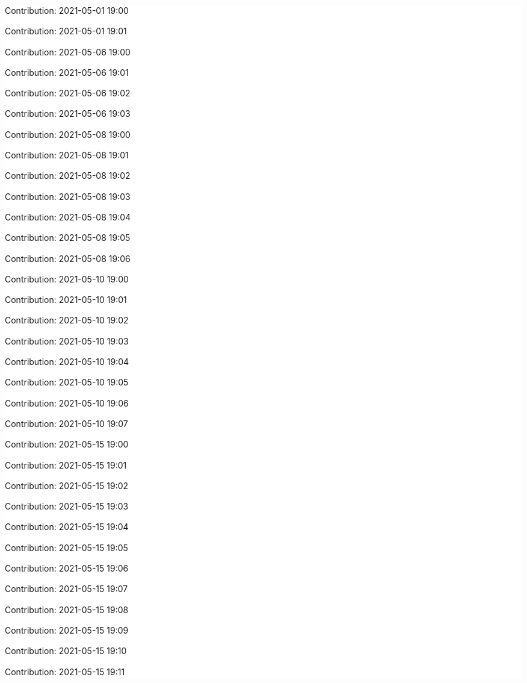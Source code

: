 Contribution: 2021-05-01 19:00

Contribution: 2021-05-01 19:01

Contribution: 2021-05-06 19:00

Contribution: 2021-05-06 19:01

Contribution: 2021-05-06 19:02

Contribution: 2021-05-06 19:03

Contribution: 2021-05-08 19:00

Contribution: 2021-05-08 19:01

Contribution: 2021-05-08 19:02

Contribution: 2021-05-08 19:03

Contribution: 2021-05-08 19:04

Contribution: 2021-05-08 19:05

Contribution: 2021-05-08 19:06

Contribution: 2021-05-10 19:00

Contribution: 2021-05-10 19:01

Contribution: 2021-05-10 19:02

Contribution: 2021-05-10 19:03

Contribution: 2021-05-10 19:04

Contribution: 2021-05-10 19:05

Contribution: 2021-05-10 19:06

Contribution: 2021-05-10 19:07

Contribution: 2021-05-15 19:00

Contribution: 2021-05-15 19:01

Contribution: 2021-05-15 19:02

Contribution: 2021-05-15 19:03

Contribution: 2021-05-15 19:04

Contribution: 2021-05-15 19:05

Contribution: 2021-05-15 19:06

Contribution: 2021-05-15 19:07

Contribution: 2021-05-15 19:08

Contribution: 2021-05-15 19:09

Contribution: 2021-05-15 19:10

Contribution: 2021-05-15 19:11
